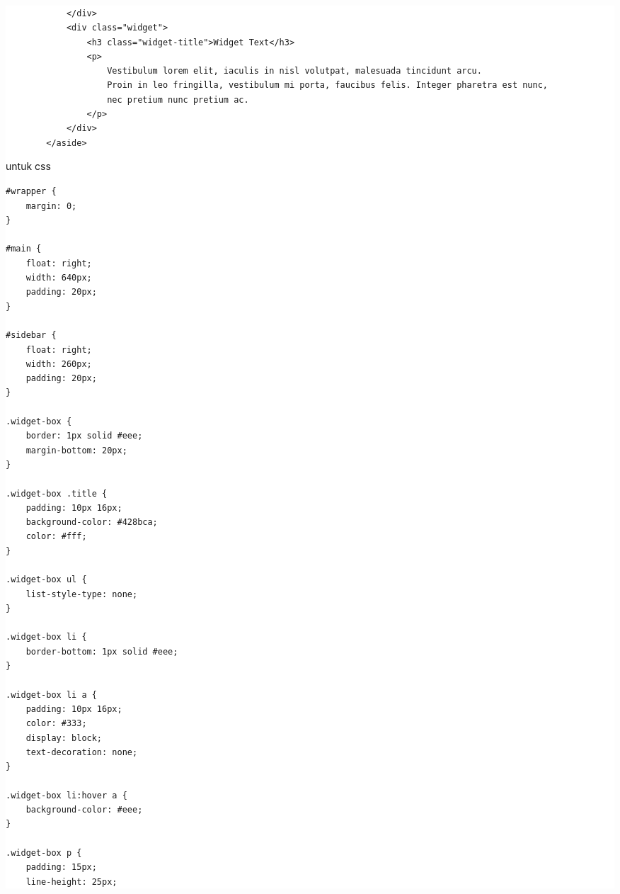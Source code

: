 ```
            </div>
            <div class="widget">
                <h3 class="widget-title">Widget Text</h3>
                <p>
                    Vestibulum lorem elit, iaculis in nisl volutpat, malesuada tincidunt arcu. 
                    Proin in leo fringilla, vestibulum mi porta, faucibus felis. Integer pharetra est nunc, 
                    nec pretium nunc pretium ac.
                </p>
            </div>
        </aside>
```
untuk css
```
#wrapper {
    margin: 0;
}

#main {
    float: right;
    width: 640px;
    padding: 20px;
}

#sidebar {
    float: right;
    width: 260px;
    padding: 20px;
}

.widget-box {
    border: 1px solid #eee;
    margin-bottom: 20px;
}

.widget-box .title {
    padding: 10px 16px;
    background-color: #428bca;
    color: #fff;
}

.widget-box ul {
    list-style-type: none;
}

.widget-box li {
    border-bottom: 1px solid #eee;
}

.widget-box li a {
    padding: 10px 16px;
    color: #333;
    display: block;
    text-decoration: none;
}

.widget-box li:hover a {
    background-color: #eee;
}

.widget-box p {
    padding: 15px;
    line-height: 25px;
```